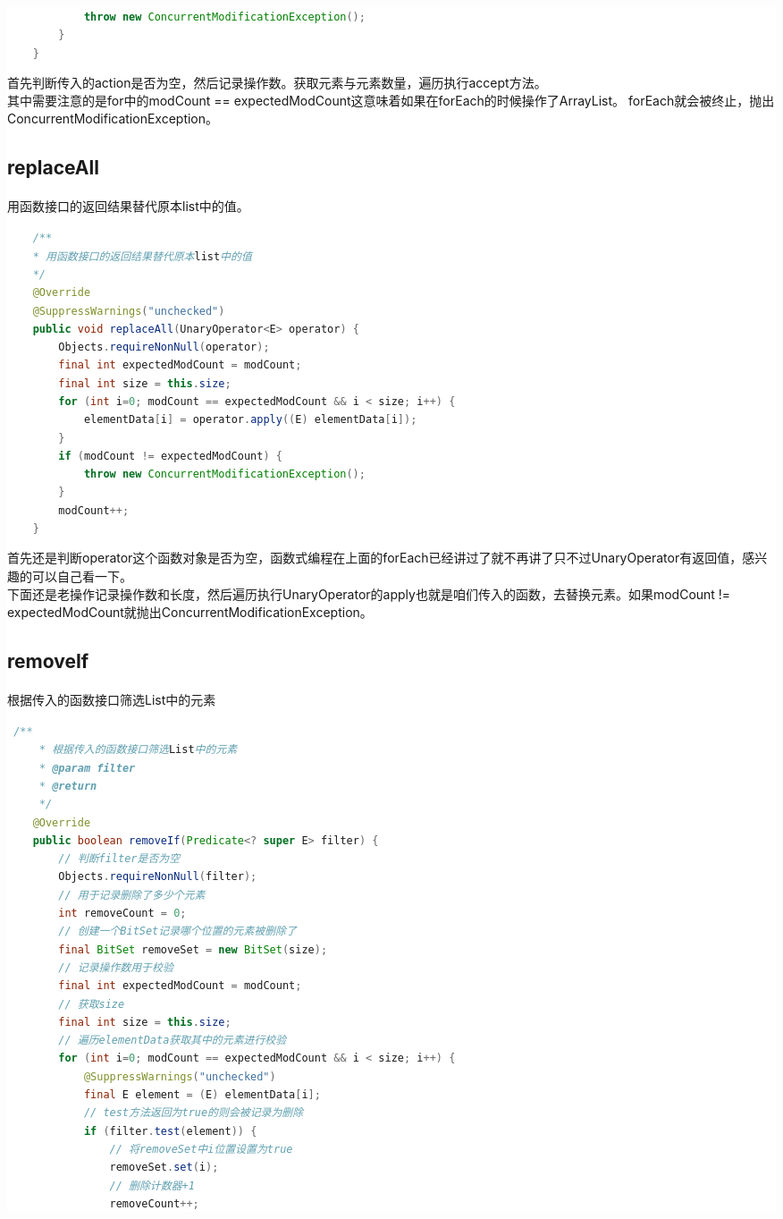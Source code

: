 ```java
            throw new ConcurrentModificationException();
        }
    }
```
首先判断传入的action是否为空，然后记录操作数。获取元素与元素数量，遍历执行accept方法。  
其中需要注意的是for中的modCount == expectedModCount这意味着如果在forEach的时候操作了ArrayList。
forEach就会被终止，抛出ConcurrentModificationException。  
## replaceAll
用函数接口的返回结果替代原本list中的值。  
```java
    /**
    * 用函数接口的返回结果替代原本list中的值
    */
    @Override
    @SuppressWarnings("unchecked")
    public void replaceAll(UnaryOperator<E> operator) {
        Objects.requireNonNull(operator);
        final int expectedModCount = modCount;
        final int size = this.size;
        for (int i=0; modCount == expectedModCount && i < size; i++) {
            elementData[i] = operator.apply((E) elementData[i]);
        }
        if (modCount != expectedModCount) {
            throw new ConcurrentModificationException();
        }
        modCount++;
    }
```
首先还是判断operator这个函数对象是否为空，函数式编程在上面的forEach已经讲过了就不再讲了只不过UnaryOperator有返回值，感兴趣的可以自己看一下。  
下面还是老操作记录操作数和长度，然后遍历执行UnaryOperator的apply也就是咱们传入的函数，去替换元素。如果modCount != expectedModCount就抛出ConcurrentModificationException。  
## removeIf  
根据传入的函数接口筛选List中的元素  
```java
 /**
     * 根据传入的函数接口筛选List中的元素
     * @param filter
     * @return
     */
    @Override
    public boolean removeIf(Predicate<? super E> filter) {
        // 判断filter是否为空
        Objects.requireNonNull(filter);
        // 用于记录删除了多少个元素
        int removeCount = 0;
        // 创建一个BitSet记录哪个位置的元素被删除了
        final BitSet removeSet = new BitSet(size);
        // 记录操作数用于校验
        final int expectedModCount = modCount;
        // 获取size
        final int size = this.size;
        // 遍历elementData获取其中的元素进行校验
        for (int i=0; modCount == expectedModCount && i < size; i++) {
            @SuppressWarnings("unchecked")
            final E element = (E) elementData[i];
            // test方法返回为true的则会被记录为删除
            if (filter.test(element)) {
                // 将removeSet中i位置设置为true
                removeSet.set(i);
                // 删除计数器+1
                removeCount++;
```